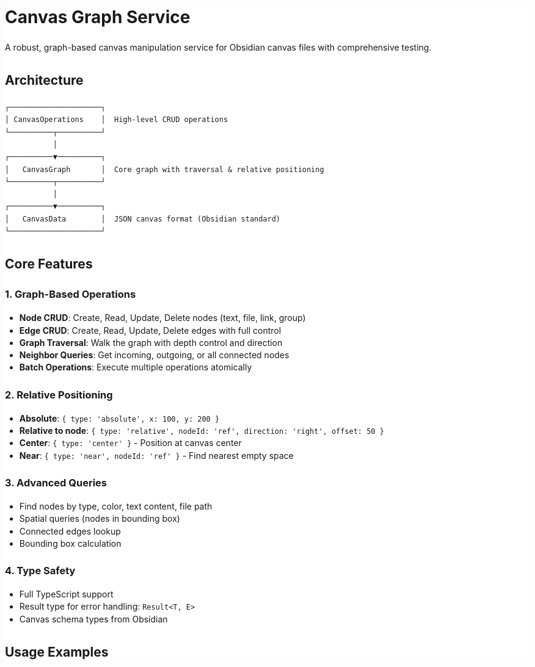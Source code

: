 # Canvas Graph Service

A robust, graph-based canvas manipulation service for Obsidian canvas files with comprehensive testing.

## Architecture

```
┌─────────────────────┐
│ CanvasOperations    │  High-level CRUD operations
└──────────┬──────────┘
           │
┌──────────▼──────────┐
│   CanvasGraph       │  Core graph with traversal & relative positioning
└──────────┬──────────┘
           │
┌──────────▼──────────┐
│   CanvasData        │  JSON canvas format (Obsidian standard)
└─────────────────────┘
```

## Core Features

### 1. Graph-Based Operations
- **Node CRUD**: Create, Read, Update, Delete nodes (text, file, link, group)
- **Edge CRUD**: Create, Read, Update, Delete edges with full control
- **Graph Traversal**: Walk the graph with depth control and direction
- **Neighbor Queries**: Get incoming, outgoing, or all connected nodes
- **Batch Operations**: Execute multiple operations atomically

### 2. Relative Positioning
- **Absolute**: `{ type: 'absolute', x: 100, y: 200 }`
- **Relative to node**: `{ type: 'relative', nodeId: 'ref', direction: 'right', offset: 50 }`
- **Center**: `{ type: 'center' }` - Position at canvas center
- **Near**: `{ type: 'near', nodeId: 'ref' }` - Find nearest empty space

### 3. Advanced Queries
- Find nodes by type, color, text content, file path
- Spatial queries (nodes in bounding box)
- Connected edges lookup
- Bounding box calculation

### 4. Type Safety
- Full TypeScript support
- Result type for error handling: `Result<T, E>`
- Canvas schema types from Obsidian

## Usage Examples
